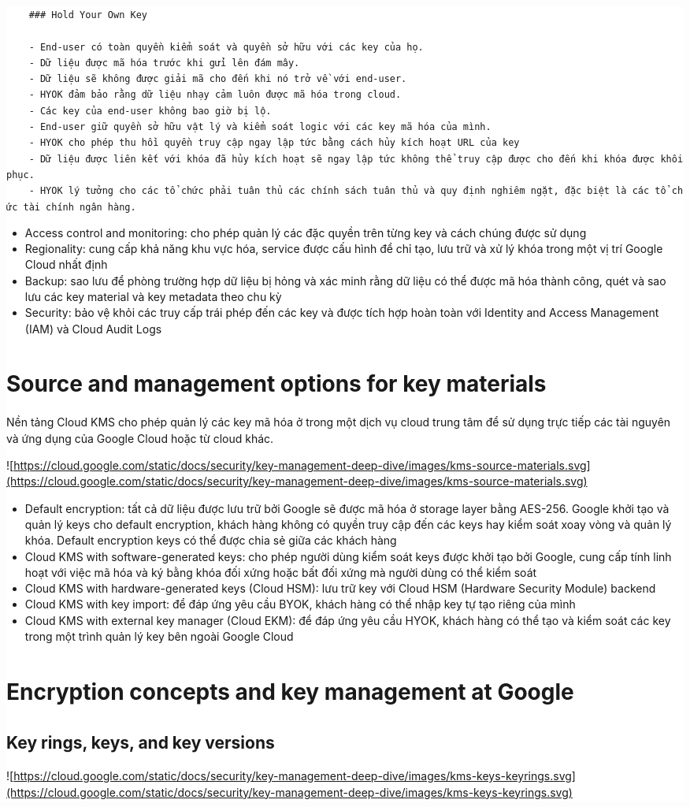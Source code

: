         ### Hold Your Own Key
        
        - End-user có toàn quyền kiểm soát và quyền sở hữu với các key của họ.
        - Dữ liệu được mã hóa trước khi gửi lên đám mây.
        - Dữ liệu sẽ không được giải mã cho đến khi nó trở về với end-user.
        - HYOK đảm bảo rằng dữ liệu nhạy cảm luôn được mã hóa trong cloud.
        - Các key của end-user không bao giờ bị lộ.
        - End-user giữ quyền sở hữu vật lý và kiểm soát logic với các key mã hóa của mình.
        - HYOK cho phép thu hồi quyền truy cập ngay lập tức bằng cách hủy kích hoạt URL của key
        - Dữ liệu được liên kết với khóa đã hủy kích hoạt sẽ ngay lập tức không thể truy cập được cho đến khi khóa được khôi phục.
        - HYOK lý tưởng cho các tổ chức phải tuân thủ các chính sách tuân thủ và quy định nghiêm ngặt, đặc biệt là các tổ chức tài chính ngân hàng.
- Access control and monitoring: cho phép quản lý các đặc quyền trên từng key và cách chúng được sử dụng
- Regionality: cung cấp khả năng khu vực hóa, service được cấu hình để chỉ tạo, lưu trữ và xử lý khóa trong một vị trí Google Cloud nhất định
- Backup: sao lưu để phòng trường hợp dữ liệu bị hỏng và xác minh rằng dữ liệu có thể được mã hóa thành công, quét và sao lưu các key material và key metadata theo chu kỳ
- Security: bảo vệ khỏi các truy cấp trái phép đến các key và được tích hợp hoàn toàn với Identity and Access Management (IAM) và Cloud Audit Logs

# Source and management options for key materials

Nền tảng Cloud KMS cho phép quản lý các key mã hóa ở trong một dịch vụ cloud trung tâm để sử dụng trực tiếp các tài nguyên và ứng dụng của Google Cloud hoặc từ cloud khác.

![https://cloud.google.com/static/docs/security/key-management-deep-dive/images/kms-source-materials.svg](https://cloud.google.com/static/docs/security/key-management-deep-dive/images/kms-source-materials.svg)

- Default encryption: tất cả dữ liệu được lưu trữ bởi Google sẽ được mã hóa ở storage layer bằng AES-256. Google khởi tạo và quản lý keys cho default encryption, khách hàng không có quyền truy cập đến các keys hay kiểm soát xoay vòng và quản lý khóa. Default encryption keys có thể được chia sẻ giữa các khách hàng
- Cloud KMS with software-generated keys: cho phép người dùng kiểm soát keys được khởi tạo bởi Google, cung cấp tính linh hoạt với việc mã hóa và ký bằng khóa đối xứng hoặc bất đối xứng mà người dùng có thể kiểm soát
- Cloud KMS with hardware-generated keys (Cloud HSM): lưu trữ key với Cloud HSM (Hardware Security Module) backend
- Cloud KMS with key import: để đáp ứng yêu cầu BYOK, khách hàng có thể nhập key tự tạo riêng của mình
- Cloud KMS with external key manager (Cloud EKM): để đáp ứng yêu cầu HYOK, khách hàng có thể tạo và kiểm soát các key trong một trình quản lý key bên ngoài Google Cloud

# Encryption concepts and key management at Google

## Key rings, keys, and key versions

![https://cloud.google.com/static/docs/security/key-management-deep-dive/images/kms-keys-keyrings.svg](https://cloud.google.com/static/docs/security/key-management-deep-dive/images/kms-keys-keyrings.svg)
